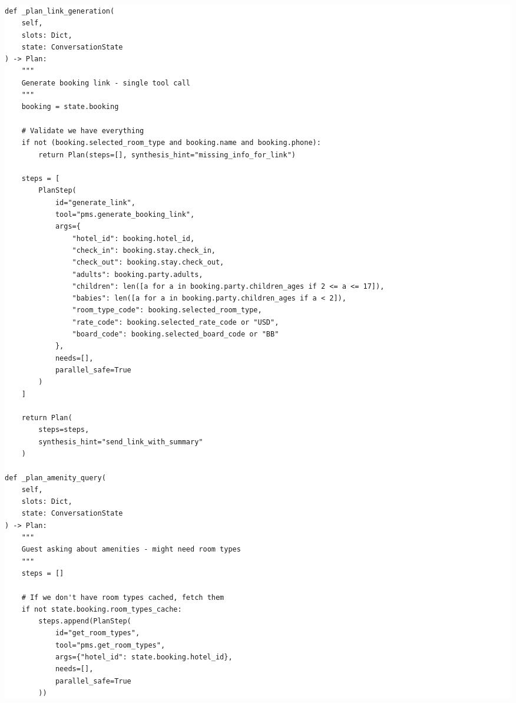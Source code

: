    def _plan_link_generation(
        self,
        slots: Dict,
        state: ConversationState
    ) -> Plan:
        """
        Generate booking link - single tool call
        """
        booking = state.booking
        
        # Validate we have everything
        if not (booking.selected_room_type and booking.name and booking.phone):
            return Plan(steps=[], synthesis_hint="missing_info_for_link")
        
        steps = [
            PlanStep(
                id="generate_link",
                tool="pms.generate_booking_link",
                args={
                    "hotel_id": booking.hotel_id,
                    "check_in": booking.stay.check_in,
                    "check_out": booking.stay.check_out,
                    "adults": booking.party.adults,
                    "children": len([a for a in booking.party.children_ages if 2 <= a <= 17]),
                    "babies": len([a for a in booking.party.children_ages if a < 2]),
                    "room_type_code": booking.selected_room_type,
                    "rate_code": booking.selected_rate_code or "USD",
                    "board_code": booking.selected_board_code or "BB"
                },
                needs=[],
                parallel_safe=True
            )
        ]
        
        return Plan(
            steps=steps,
            synthesis_hint="send_link_with_summary"
        )
    
    def _plan_amenity_query(
        self,
        slots: Dict,
        state: ConversationState
    ) -> Plan:
        """
        Guest asking about amenities - might need room types
        """
        steps = []
        
        # If we don't have room types cached, fetch them
        if not state.booking.room_types_cache:
            steps.append(PlanStep(
                id="get_room_types",
                tool="pms.get_room_types",
                args={"hotel_id": state.booking.hotel_id},
                needs=[],
                parallel_safe=True
            ))
        